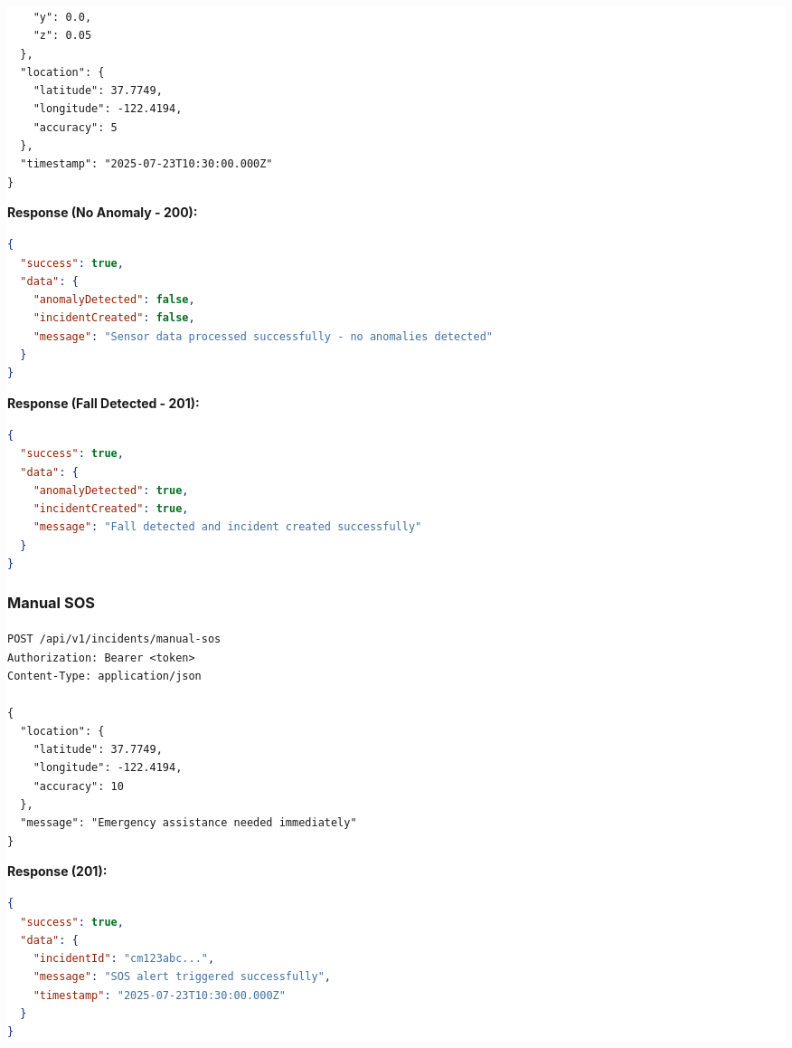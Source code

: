 ```
    "y": 0.0,
    "z": 0.05
  },
  "location": {
    "latitude": 37.7749,
    "longitude": -122.4194,
    "accuracy": 5
  },
  "timestamp": "2025-07-23T10:30:00.000Z"
}
```

**Response (No Anomaly - 200):**
```json
{
  "success": true,
  "data": {
    "anomalyDetected": false,
    "incidentCreated": false,
    "message": "Sensor data processed successfully - no anomalies detected"
  }
}
```

**Response (Fall Detected - 201):**
```json
{
  "success": true,
  "data": {
    "anomalyDetected": true,
    "incidentCreated": true,
    "message": "Fall detected and incident created successfully"
  }
}
```

### Manual SOS
```
POST /api/v1/incidents/manual-sos
Authorization: Bearer <token>
Content-Type: application/json

{
  "location": {
    "latitude": 37.7749,
    "longitude": -122.4194,
    "accuracy": 10
  },
  "message": "Emergency assistance needed immediately"
}
```

**Response (201):**
```json
{
  "success": true,
  "data": {
    "incidentId": "cm123abc...",
    "message": "SOS alert triggered successfully",
    "timestamp": "2025-07-23T10:30:00.000Z"
  }
}
```
